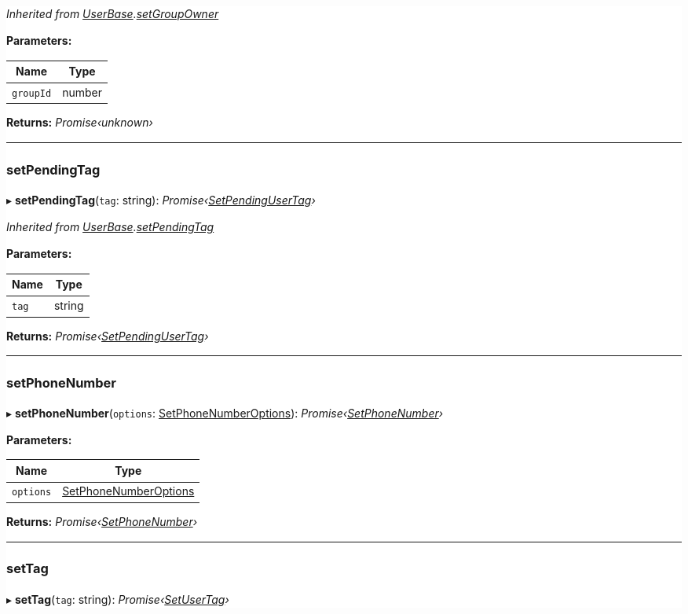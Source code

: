 *Inherited from [UserBase](_structures_user_.userbase.md).[setGroupOwner](_structures_user_.userbase.md#setgroupowner)*

**Parameters:**

Name | Type |
------ | ------ |
`groupId` | number |

**Returns:** *Promise‹unknown›*

___

### <a id="setpendingtag" name="setpendingtag"></a>  setPendingTag

▸ **setPendingTag**(`tag`: string): *Promise‹[SetPendingUserTag](../modules/_client_apis_contactsapi_.md#setpendingusertag)›*

*Inherited from [UserBase](_structures_user_.userbase.md).[setPendingTag](_structures_user_.userbase.md#setpendingtag)*

**Parameters:**

Name | Type |
------ | ------ |
`tag` | string |

**Returns:** *Promise‹[SetPendingUserTag](../modules/_client_apis_contactsapi_.md#setpendingusertag)›*

___

### <a id="setphonenumber" name="setphonenumber"></a>  setPhoneNumber

▸ **setPhoneNumber**(`options`: [SetPhoneNumberOptions](../modules/_client_apis_accountinformationapi_.md#setphonenumberoptions)): *Promise‹[SetPhoneNumber](../modules/_client_apis_accountinformationapi_.md#setphonenumber)›*

**Parameters:**

Name | Type |
------ | ------ |
`options` | [SetPhoneNumberOptions](../modules/_client_apis_accountinformationapi_.md#setphonenumberoptions) |

**Returns:** *Promise‹[SetPhoneNumber](../modules/_client_apis_accountinformationapi_.md#setphonenumber)›*

___

### <a id="settag" name="settag"></a>  setTag

▸ **setTag**(`tag`: string): *Promise‹[SetUserTag](../modules/_client_apis_contactsapi_.md#setusertag)›*
